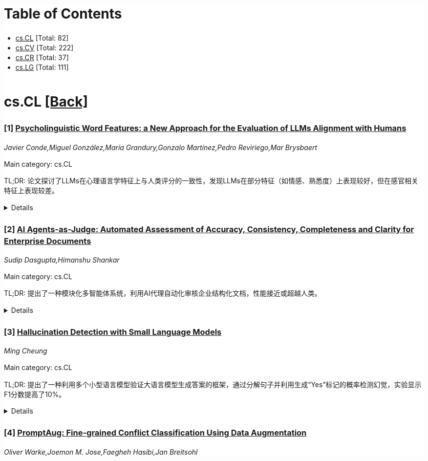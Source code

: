<div id=toc></div>

# Table of Contents

- [cs.CL](#cs.CL) [Total: 82]
- [cs.CV](#cs.CV) [Total: 222]
- [cs.CR](#cs.CR) [Total: 37]
- [cs.LG](#cs.LG) [Total: 111]


<div id='cs.CL'></div>

# cs.CL [[Back]](#toc)

### [1] [Psycholinguistic Word Features: a New Approach for the Evaluation of LLMs Alignment with Humans](https://arxiv.org/abs/2506.22439)
*Javier Conde,Miguel González,María Grandury,Gonzalo Martínez,Pedro Reviriego,Mar Brysbaert*

Main category: cs.CL

TL;DR: 论文探讨了LLMs在心理语言学特征上与人类评分的一致性，发现LLMs在部分特征（如情感、熟悉度）上表现较好，但在感官相关特征上表现较差。


<details><summary>Details</summary></details>


### [2] [AI Agents-as-Judge: Automated Assessment of Accuracy, Consistency, Completeness and Clarity for Enterprise Documents](https://arxiv.org/abs/2506.22485)
*Sudip Dasgupta,Himanshu Shankar*

Main category: cs.CL

TL;DR: 提出了一种模块化多智能体系统，利用AI代理自动化审核企业结构化文档，性能接近或超越人类。


<details><summary>Details</summary></details>


### [3] [Hallucination Detection with Small Language Models](https://arxiv.org/abs/2506.22486)
*Ming Cheung*

Main category: cs.CL

TL;DR: 提出了一种利用多个小型语言模型验证大语言模型生成答案的框架，通过分解句子并利用生成“Yes”标记的概率检测幻觉，实验显示F1分数提高了10%。


<details><summary>Details</summary></details>


### [4] [PromptAug: Fine-grained Conflict Classification Using Data Augmentation](https://arxiv.org/abs/2506.22491)
*Oliver Warke,Joemon M. Jose,Faegheh Hasibi,Jan Breitsohl*
